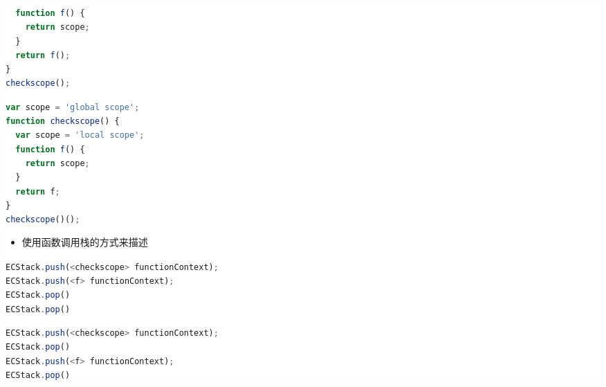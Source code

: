 ```js
  function f() {
    return scope;
  }
  return f();
}
checkscope();
```

```js
var scope = 'global scope';
function checkscope() {
  var scope = 'local scope';
  function f() {
    return scope;
  }
  return f;
}
checkscope()();
```

- 使用函数调用栈的方式来描述

```js
ECStack.push(<checkscope> functionContext);
ECStack.push(<f> functionContext);
ECStack.pop()
ECStack.pop()
```

```js
ECStack.push(<checkscope> functionContext);
ECStack.pop()
ECStack.push(<f> functionContext);
ECStack.pop()
```
